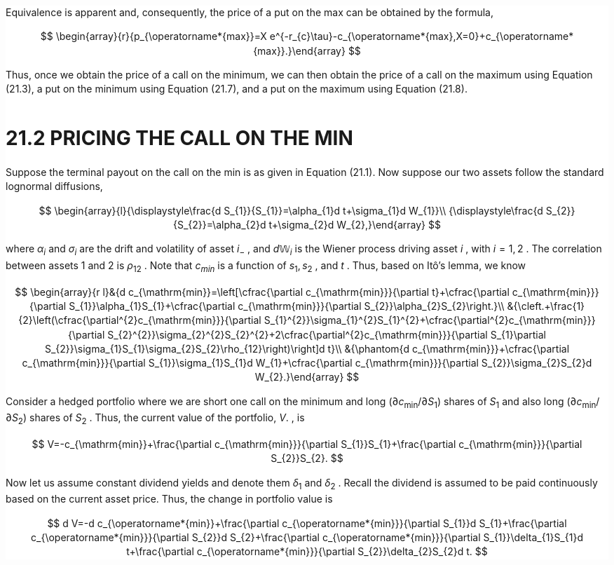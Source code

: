 Equivalence is apparent and, consequently, the price of a put on the max can be obtained by the formula,  

$$
\begin{array}{r}{p_{\operatorname*{max}}=X e^{-r_{c}\tau}-c_{\operatorname*{max},X=0}+c_{\operatorname*{max}}.}\end{array}
$$  

Thus, once we obtain the price of a call on the minimum, we can then obtain the price of a call on the maximum using Equation (21.3), a put on the minimum using Equation (21.7), and a put on the maximum using Equation (21.8).  

# 21.2 PRICING THE CALL ON THE MIN  

Suppose the terminal payout on the call on the min is as given in Equation (21.1). Now suppose our two assets follow the standard lognormal diffusions,  

$$
\begin{array}{l}{\displaystyle\frac{d S_{1}}{S_{1}}=\alpha_{1}d t+\sigma_{1}d W_{1}}\\ {\displaystyle\frac{d S_{2}}{S_{2}}=\alpha_{2}d t+\sigma_{2}d W_{2},}\end{array}
$$  

where $\alpha_{i}$ and $\sigma_{i}$ are the drift and volatility of asset $i_{-}$ , and $d\mathbb{W}_{i}$ is the Wiener process driving asset $i$ , with $i=1,2$ . The correlation between assets 1 and 2 is $\rho_{12}$ . Note that $c_{m i n}$ is a function of $s_{1},s_{2}$ , and $t$ . Thus, based on Itô’s lemma, we know  

$$
\begin{array}{r l}&{d c_{\mathrm{min}}=\left[\cfrac{\partial c_{\mathrm{min}}}{\partial t}+\cfrac{\partial c_{\mathrm{min}}}{\partial S_{1}}\alpha_{1}S_{1}+\cfrac{\partial c_{\mathrm{min}}}{\partial S_{2}}\alpha_{2}S_{2}\right.}\\ &{\cleft.+\frac{1}{2}\left(\cfrac{\partial^{2}c_{\mathrm{min}}}{\partial S_{1}^{2}}\sigma_{1}^{2}S_{1}^{2}+\cfrac{\partial^{2}c_{\mathrm{min}}}{\partial S_{2}^{2}}\sigma_{2}^{2}S_{2}^{2}+2\cfrac{\partial^{2}c_{\mathrm{min}}}{\partial S_{1}\partial S_{2}}\sigma_{1}S_{1}\sigma_{2}S_{2}\rho_{12}\right)\right]d t}\\ &{\phantom{d c_{\mathrm{min}}}+\cfrac{\partial c_{\mathrm{min}}}{\partial S_{1}}\sigma_{1}S_{1}d W_{1}+\cfrac{\partial c_{\mathrm{min}}}{\partial S_{2}}\sigma_{2}S_{2}d W_{2}.}\end{array}
$$  

Consider a hedged portfolio where we are short one call on the minimum and long $(\partial c_{\operatorname*{min}}/\partial S_{1})$ shares of $S_{1}$ and also long $(\partial c_{\operatorname*{min}}/\partial S_{2})$ shares of $S_{2}$ . Thus, the current value of the portfolio, $V.$ , is  

$$
V=-c_{\mathrm{min}}+\frac{\partial c_{\mathrm{min}}}{\partial S_{1}}S_{1}+\frac{\partial c_{\mathrm{min}}}{\partial S_{2}}S_{2}.
$$  

Now let us assume constant dividend yields and denote them $\delta_{1}$ and $\delta_{2}$ . Recall the dividend is assumed to be paid continuously based on the current asset price. Thus, the change in portfolio value is  

$$
d V=-d c_{\operatorname*{min}}+\frac{\partial c_{\operatorname*{min}}}{\partial S_{1}}d S_{1}+\frac{\partial c_{\operatorname*{min}}}{\partial S_{2}}d S_{2}+\frac{\partial c_{\operatorname*{min}}}{\partial S_{1}}\delta_{1}S_{1}d t+\frac{\partial c_{\operatorname*{min}}}{\partial S_{2}}\delta_{2}S_{2}d t.
$$  
